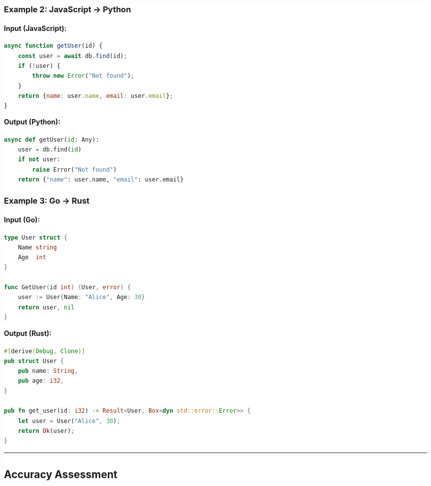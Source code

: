 ### Example 2: JavaScript → Python

**Input (JavaScript):**
```javascript
async function getUser(id) {
    const user = await db.find(id);
    if (!user) {
        throw new Error("Not found");
    }
    return {name: user.name, email: user.email};
}
```

**Output (Python):**
```python
async def getUser(id: Any):
    user = db.find(id)
    if not user:
        raise Error("Not found")
    return {"name": user.name, "email": user.email}
```

### Example 3: Go → Rust

**Input (Go):**
```go
type User struct {
    Name string
    Age  int
}

func GetUser(id int) (User, error) {
    user := User{Name: "Alice", Age: 30}
    return user, nil
}
```

**Output (Rust):**
```rust
#[derive(Debug, Clone)]
pub struct User {
    pub name: String,
    pub age: i32,
}

pub fn get_user(id: i32) -> Result<User, Box<dyn std::error::Error>> {
    let user = User("Alice", 30);
    return Ok(user);
}
```

---

## Accuracy Assessment
